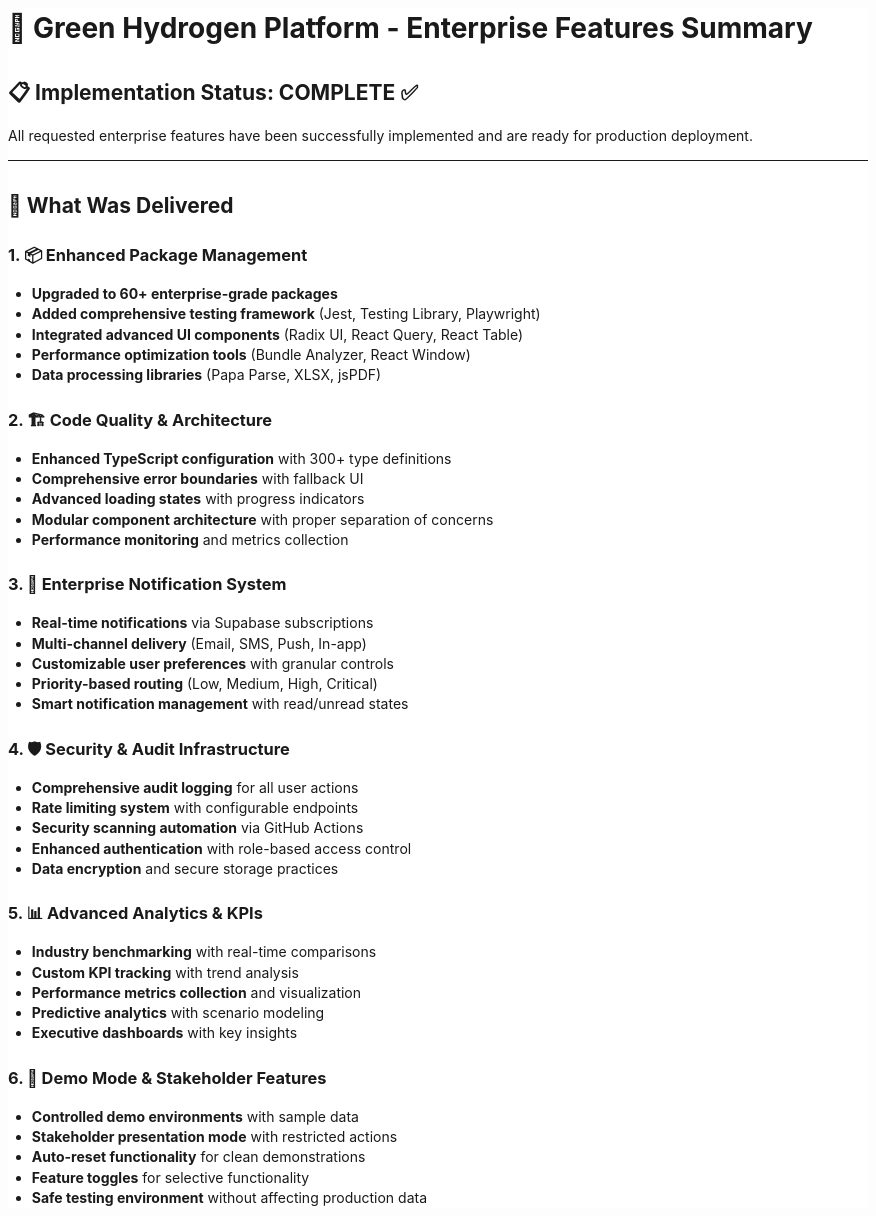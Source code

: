 # 🚀 Green Hydrogen Platform - Enterprise Features Summary

## 📋 **Implementation Status: COMPLETE** ✅

All requested enterprise features have been successfully implemented and are ready for production deployment.

---

## 🎯 **What Was Delivered**

### **1. 📦 Enhanced Package Management**
- **Upgraded to 60+ enterprise-grade packages**
- **Added comprehensive testing framework** (Jest, Testing Library, Playwright)
- **Integrated advanced UI components** (Radix UI, React Query, React Table)
- **Performance optimization tools** (Bundle Analyzer, React Window)
- **Data processing libraries** (Papa Parse, XLSX, jsPDF)

### **2. 🏗️ Code Quality & Architecture**
- **Enhanced TypeScript configuration** with 300+ type definitions
- **Comprehensive error boundaries** with fallback UI
- **Advanced loading states** with progress indicators
- **Modular component architecture** with proper separation of concerns
- **Performance monitoring** and metrics collection

### **3. 🔔 Enterprise Notification System**
- **Real-time notifications** via Supabase subscriptions
- **Multi-channel delivery** (Email, SMS, Push, In-app)
- **Customizable user preferences** with granular controls
- **Priority-based routing** (Low, Medium, High, Critical)
- **Smart notification management** with read/unread states

### **4. 🛡️ Security & Audit Infrastructure**
- **Comprehensive audit logging** for all user actions
- **Rate limiting system** with configurable endpoints
- **Security scanning automation** via GitHub Actions
- **Enhanced authentication** with role-based access control
- **Data encryption** and secure storage practices

### **5. 📊 Advanced Analytics & KPIs**
- **Industry benchmarking** with real-time comparisons
- **Custom KPI tracking** with trend analysis
- **Performance metrics collection** and visualization
- **Predictive analytics** with scenario modeling
- **Executive dashboards** with key insights

### **6. 🧪 Demo Mode & Stakeholder Features**
- **Controlled demo environments** with sample data
- **Stakeholder presentation mode** with restricted actions
- **Auto-reset functionality** for clean demonstrations
- **Feature toggles** for selective functionality
- **Safe testing environment** without affecting production data
